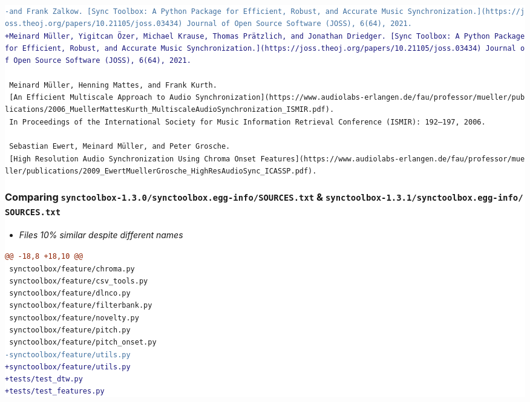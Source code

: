 ```diff
-and Frank Zalkow. [Sync Toolbox: A Python Package for Efficient, Robust, and Accurate Music Synchronization.](https://joss.theoj.org/papers/10.21105/joss.03434) Journal of Open Source Software (JOSS), 6(64), 2021.
+Meinard Müller, Yigitcan Özer, Michael Krause, Thomas Prätzlich, and Jonathan Driedger. [Sync Toolbox: A Python Package for Efficient, Robust, and Accurate Music Synchronization.](https://joss.theoj.org/papers/10.21105/joss.03434) Journal of Open Source Software (JOSS), 6(64), 2021.
 
 Meinard Müller, Henning Mattes, and Frank Kurth.
 [An Efficient Multiscale Approach to Audio Synchronization](https://www.audiolabs-erlangen.de/fau/professor/mueller/publications/2006_MuellerMattesKurth_MultiscaleAudioSynchronization_ISMIR.pdf).
 In Proceedings of the International Society for Music Information Retrieval Conference (ISMIR): 192–197, 2006.
 
 Sebastian Ewert, Meinard Müller, and Peter Grosche.
 [High Resolution Audio Synchronization Using Chroma Onset Features](https://www.audiolabs-erlangen.de/fau/professor/mueller/publications/2009_EwertMuellerGrosche_HighResAudioSync_ICASSP.pdf).
```

### Comparing `synctoolbox-1.3.0/synctoolbox.egg-info/SOURCES.txt` & `synctoolbox-1.3.1/synctoolbox.egg-info/SOURCES.txt`

 * *Files 10% similar despite different names*

```diff
@@ -18,8 +18,10 @@
 synctoolbox/feature/chroma.py
 synctoolbox/feature/csv_tools.py
 synctoolbox/feature/dlnco.py
 synctoolbox/feature/filterbank.py
 synctoolbox/feature/novelty.py
 synctoolbox/feature/pitch.py
 synctoolbox/feature/pitch_onset.py
-synctoolbox/feature/utils.py
+synctoolbox/feature/utils.py
+tests/test_dtw.py
+tests/test_features.py
```

